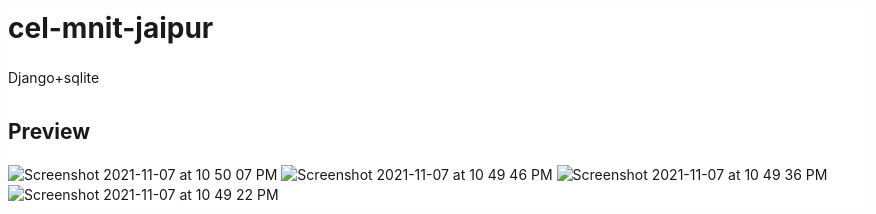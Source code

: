 # cel-mnit-jaipur
Django+sqlite

## Preview
<img width="1440" alt="Screenshot 2021-11-07 at 10 50 07 PM" src="https://user-images.githubusercontent.com/64217477/140654994-2725810f-e874-4416-9be1-fdc8baae626a.png">
<img width="1440" alt="Screenshot 2021-11-07 at 10 49 46 PM" src="https://user-images.githubusercontent.com/64217477/140655005-406a4ab4-c5c0-459e-8792-4fb9b637dae4.png">
<img width="1440" alt="Screenshot 2021-11-07 at 10 49 36 PM" src="https://user-images.githubusercontent.com/64217477/140655008-a852cd0a-c14c-42e1-8d48-5ae013a51858.png">
<img width="1440" alt="Screenshot 2021-11-07 at 10 49 22 PM" src="https://user-images.githubusercontent.com/64217477/140655009-b9cce08f-fe57-4517-af0e-bb119fb3adaf.png">
